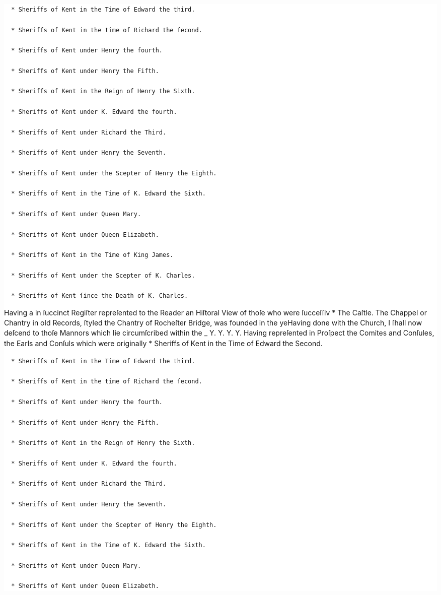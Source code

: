       * Sheriffs of Kent in the Time of Edward the third.

      * Sheriffs of Kent in the time of Richard the ſecond.

      * Sheriffs of Kent under Henry the fourth.

      * Sheriffs of Kent under Henry the Fifth.

      * Sheriffs of Kent in the Reign of Henry the Sixth.

      * Sheriffs of Kent under K. Edward the fourth.

      * Sheriffs of Kent under Richard the Third.

      * Sheriffs of Kent under Henry the Seventh.

      * Sheriffs of Kent under the Scepter of Henry the Eighth.

      * Sheriffs of Kent in the Time of K. Edward the Sixth.

      * Sheriffs of Kent under Queen Mary.

      * Sheriffs of Kent under Queen Elizabeth.

      * Sheriffs of Kent in the Time of King James.

      * Sheriffs of Kent under the Scepter of K. Charles.

      * Sheriffs of Kent ſince the Death of K. Charles.
Having a in ſuccinct Regiſter repreſented to the Reader an Hiſtoral View of thoſe who were ſucceſſiv
      * The Caſtle.
The Chappel or Chantry in old Records, ſtyled the Chantry of Rocheſter Bridge, was founded in the yeHaving done with the Church, I ſhall now deſcend to thoſe Mannors which lie circumſcribed within the
    _ Y. Y. Y. Y.
Having repreſented in Proſpect the Comites and Conſules, the Earls and Conſuls which were originally
      * Sheriffs of Kent in the Time of Edward the Second.

      * Sheriffs of Kent in the Time of Edward the third.

      * Sheriffs of Kent in the time of Richard the ſecond.

      * Sheriffs of Kent under Henry the fourth.

      * Sheriffs of Kent under Henry the Fifth.

      * Sheriffs of Kent in the Reign of Henry the Sixth.

      * Sheriffs of Kent under K. Edward the fourth.

      * Sheriffs of Kent under Richard the Third.

      * Sheriffs of Kent under Henry the Seventh.

      * Sheriffs of Kent under the Scepter of Henry the Eighth.

      * Sheriffs of Kent in the Time of K. Edward the Sixth.

      * Sheriffs of Kent under Queen Mary.

      * Sheriffs of Kent under Queen Elizabeth.
